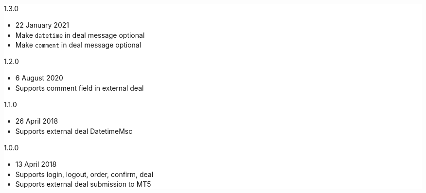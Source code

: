 1.3.0
* 22 January 2021
* Make `datetime` in deal message optional
* Make `comment` in deal message optional

1.2.0
* 6 August 2020
* Supports comment field in external deal

1.1.0
* 26 April 2018
* Supports external deal DatetimeMsc

1.0.0
* 13 April 2018
* Supports login, logout, order, confirm, deal
* Supports external deal submission to MT5
